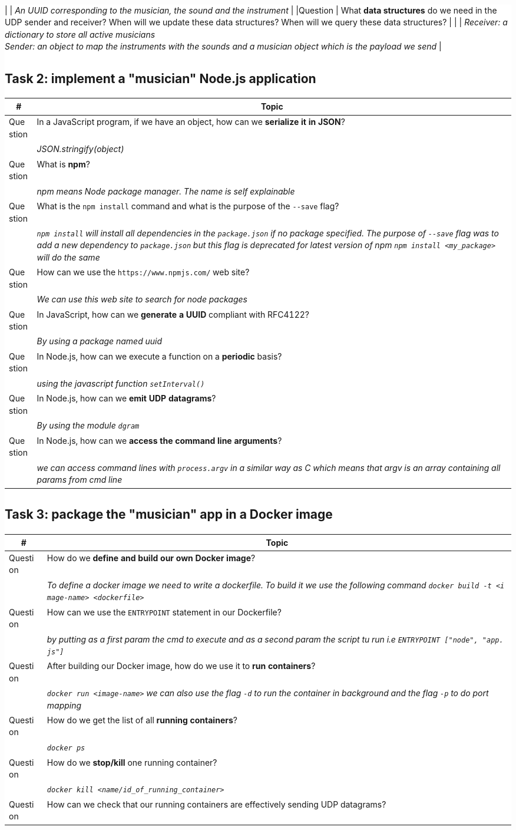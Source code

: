 | | *An UUID corresponding to the musician, the sound and the instrument* |
|Question | What **data structures** do we need in the UDP sender and receiver? When will we update these data structures? When will we query these data structures? |
| | *Receiver: a dictionary to store all active musicians*<br />*Sender: an object to map the instruments with the sounds and a musician object which is the payload we send* |


## Task 2: implement a "musician" Node.js application

| #  | Topic |
| ---  | --- |
|Question | In a JavaScript program, if we have an object, how can we **serialize it in JSON**? |
| | *JSON.stringify(object)* |
|Question | What is **npm**?  |
| | *npm means Node package manager. The name is self explainable* |
|Question | What is the `npm install` command and what is the purpose of the `--save` flag?  |
| | *`npm install` will install all dependencies in the `package.json` if no package specified. The purpose of `--save` flag was to add a new dependency to `package.json` but this flag is deprecated for latest version of npm `npm install <my_package>` will do the same* |
|Question | How can we use the `https://www.npmjs.com/` web site?  |
| | *We can use this web site to search for node packages* |
|Question | In JavaScript, how can we **generate a UUID** compliant with RFC4122? |
| | *By using a package named uuid* |
|Question | In Node.js, how can we execute a function on a **periodic** basis? |
| | *using the javascript function `setInterval()`* |
|Question | In Node.js, how can we **emit UDP datagrams**? |
| | *By using the module `dgram`* |
|Question | In Node.js, how can we **access the command line arguments**? |
| | *we can access command lines with `process.argv` in a similar way as C which means that argv is an array containing all params from cmd line* |


## Task 3: package the "musician" app in a Docker image

| #  | Topic |
| ---  | --- |
|Question | How do we **define and build our own Docker image**?|
| | *To define a docker image we need to write a dockerfile. To build it we use the following command `docker build -t <image-name> <dockerfile>`* |
|Question | How can we use the `ENTRYPOINT` statement in our Dockerfile?  |
| | *by putting as a first param the cmd to execute and as a second param the script tu run i.e `ENTRYPOINT ["node", "app.js"]`* |
|Question | After building our Docker image, how do we use it to **run containers**?  |
| | *`docker run <image-name>` we can also use the flag `-d` to run the container in background and the flag `-p` to do port mapping* |
|Question | How do we get the list of all **running containers**?  |
| | *`docker ps`* |
|Question | How do we **stop/kill** one running container?  |
| | *`docker kill <name/id_of_running_container>`* |
|Question | How can we check that our running containers are effectively sending UDP datagrams?  |